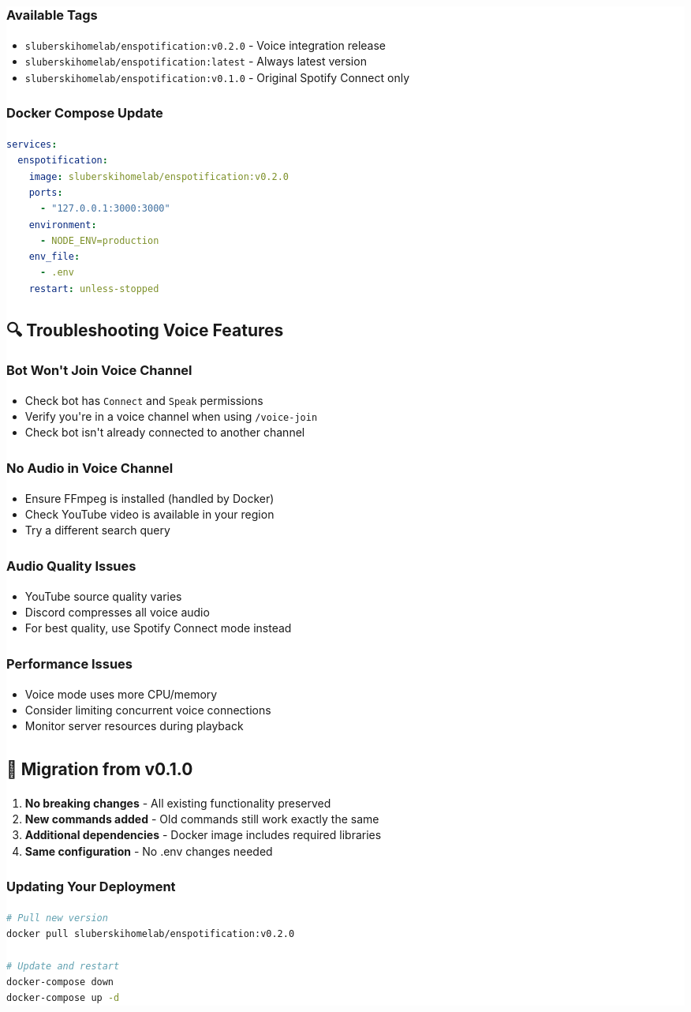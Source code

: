 ### Available Tags
- `sluberskihomelab/enspotification:v0.2.0` - Voice integration release
- `sluberskihomelab/enspotification:latest` - Always latest version
- `sluberskihomelab/enspotification:v0.1.0` - Original Spotify Connect only

### Docker Compose Update
```yaml
services:
  enspotification:
    image: sluberskihomelab/enspotification:v0.2.0
    ports:
      - "127.0.0.1:3000:3000"
    environment:
      - NODE_ENV=production
    env_file:
      - .env
    restart: unless-stopped
```

## 🔍 Troubleshooting Voice Features

### Bot Won't Join Voice Channel
- Check bot has `Connect` and `Speak` permissions
- Verify you're in a voice channel when using `/voice-join`
- Check bot isn't already connected to another channel

### No Audio in Voice Channel
- Ensure FFmpeg is installed (handled by Docker)
- Check YouTube video is available in your region
- Try a different search query

### Audio Quality Issues
- YouTube source quality varies
- Discord compresses all voice audio
- For best quality, use Spotify Connect mode instead

### Performance Issues
- Voice mode uses more CPU/memory
- Consider limiting concurrent voice connections
- Monitor server resources during playback

## 🎯 Migration from v0.1.0

1. **No breaking changes** - All existing functionality preserved
2. **New commands added** - Old commands still work exactly the same
3. **Additional dependencies** - Docker image includes required libraries
4. **Same configuration** - No .env changes needed

### Updating Your Deployment
```bash
# Pull new version
docker pull sluberskihomelab/enspotification:v0.2.0

# Update and restart
docker-compose down
docker-compose up -d
```
